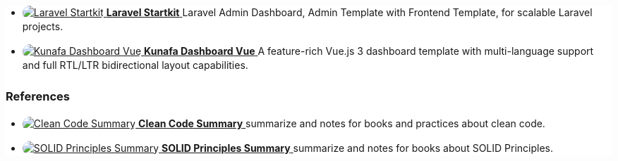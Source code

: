 - <a href="https://github.com/omaralalwi/laravel-startkit"><img src="https://raw.githubusercontent.com/omaralalwi/laravel-startkit/master/public/screenshots/backend-rtl.png" width="26" height="26" style="border-radius:13px;" alt="Laravel Startkit" /> **Laravel Startkit** </a> Laravel Admin Dashboard, Admin Template with Frontend Template, for scalable Laravel projects.

- <a href="https://github.com/kunafaPlus/kunafa-dashboard-vue"><img src="https://github.com/kunafaPlus/kunafa-dashboard-vue/raw/master/public/screenshots/Home-LTR.png" width="26" height="26" style="border-radius:13px;" alt="Kunafa Dashboard Vue" /> **Kunafa Dashboard Vue** </a> A feature-rich Vue.js 3 dashboard template with multi-language support and full RTL/LTR bidirectional layout capabilities.

### References

- <a href="https://github.com/omaralalwi/clean-code-summary"><img src="https://avatars.githubusercontent.com/u/25439498?v=4" width="26" height="26" style="border-radius:13px;" alt="Clean Code Summary" /> **Clean Code Summary** </a> summarize and notes for books and practices about clean code.

- <a href="https://github.com/omaralalwi/solid-principles-summary"><img src="https://avatars.githubusercontent.com/u/25439498?v=4" width="26" height="26" style="border-radius:13px;" alt="SOLID Principles Summary" /> **SOLID Principles Summary** </a> summarize and notes for books about SOLID Principles.